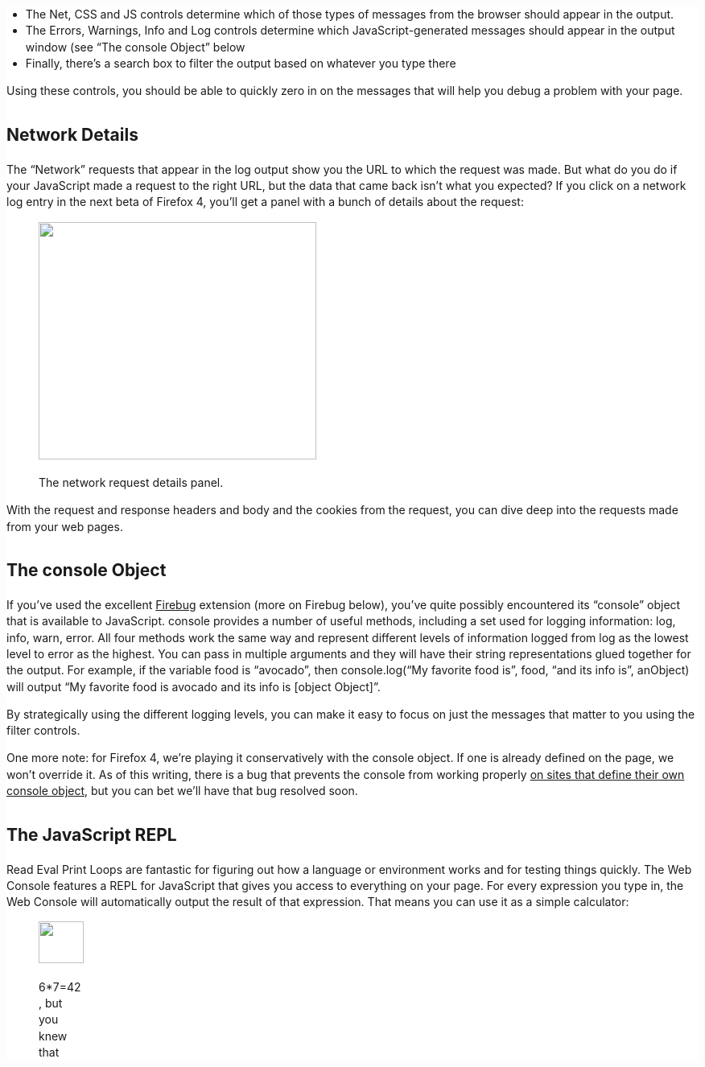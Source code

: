   * The Net, CSS and JS controls determine which of those types of messages from the browser should appear in the output.
  * The Errors, Warnings, Info and Log controls determine which JavaScript-generated messages should appear in the output window (see &#8220;The console Object&#8221; below
  * Finally, there&#8217;s a search box to filter the output based on whatever you type there

Using these controls, you should be able to quickly zero in on the messages that will help you debug a problem with your page.

## Network Details

The &#8220;Network&#8221; requests that appear in the log output show you the URL to which the request was made. But what do you do if your JavaScript made a request to the right URL, but the data that came back isn&#8217;t what you expected? If you click on a network log entry in the next beta of Firefox 4, you&#8217;ll get a panel with a bunch of details about the request:<figure id="attachment_2759" style="width: 345px" class="wp-caption aligncenter">

[<img class="size-full wp-image-2759" title="NetworkPanel" src="http://www.blueskyonmars.com/images/2010/08/NetworkPanel.png" alt="" width="345" height="295" srcset="https://www.blueskyonmars.com/images/2010/08/NetworkPanel.png 345w, https://www.blueskyonmars.com/images/2010/08/NetworkPanel-300x256.png 300w" sizes="(max-width: 345px) 100vw, 345px" />][4]<figcaption class="wp-caption-text">The network request details panel.</figcaption></figure> 

With the request and response headers and body and the cookies from the request, you can dive deep into the requests made from your web pages.

## The console Object

If you&#8217;ve used the excellent [Firebug][5] extension (more on Firebug below), you&#8217;ve quite possibly encountered its &#8220;console&#8221; object that is available to JavaScript. console provides a number of useful methods, including a set used for logging information: log, info, warn, error. All four methods work the same way and represent different levels of information logged from log as the lowest level to error as the highest. You can pass in multiple arguments and they will have their string representations glued together for the output. For example, if the variable food is &#8220;avocado&#8221;, then console.log(&#8220;My favorite food is&#8221;, food, &#8220;and its info is&#8221;, anObject) will output &#8220;My favorite food is avocado and its info is [object Object]&#8221;.

By strategically using the different logging levels, you can make it easy to focus on just the messages that matter to you using the filter controls.

One more note: for Firefox 4, we&#8217;re playing it conservatively with the console object. If one is already defined on the page, we won&#8217;t override it. As of this writing, there is a bug that prevents the console from working properly [on sites that define their own console object][6], but you can bet we&#8217;ll have that bug resolved soon.

## The JavaScript REPL

Read Eval Print Loops are fantastic for figuring out how a language or environment works and for testing things quickly. The Web Console features a REPL for JavaScript that gives you access to everything on your page. For every expression you type in, the Web Console will automatically output the result of that expression. That means you can use it as a simple calculator:<figure id="attachment_2756" style="width: 56px" class="wp-caption aligncenter">

[<img class="size-full wp-image-2756" title="SimpleExpression" src="http://www.blueskyonmars.com/images/2010/08/SimpleExpression.png" alt="" width="56" height="52" />][7]<figcaption class="wp-caption-text">6*7=42, but you knew that</figcaption></figure> 


 [1]: http://en.wikipedia.org/wiki/Read-eval-print_loop
 [2]: http://www.blueskyonmars.com/images/2010/08/WebConsoleOverReddit.png
 [3]: http://www.mozilla.com/firefox/all-beta.html
 [4]: http://www.blueskyonmars.com/images/2010/08/NetworkPanel.png
 [5]: http://getfirebug.com/
 [6]: https://bugzilla.mozilla.org/show_bug.cgi?id=583476
 [7]: http://www.blueskyonmars.com/images/2010/08/SimpleExpression.png
 [8]: http://www.blueskyonmars.com/images/2010/08/ConsoleCompletion.png
 [9]: http://www.blueskyonmars.com/images/2010/08/AccessToPageVariables.png
 [10]: http://www.blueskyonmars.com/images/2010/08/HidingTheHeader.png
 [11]: http://www.blueskyonmars.com/images/2010/08/ObjectInspector.png
 [12]: https://lists.mozilla.org/listinfo/dev-apps-firefox
 [13]: mailto:kevin@kevindangoor.com
